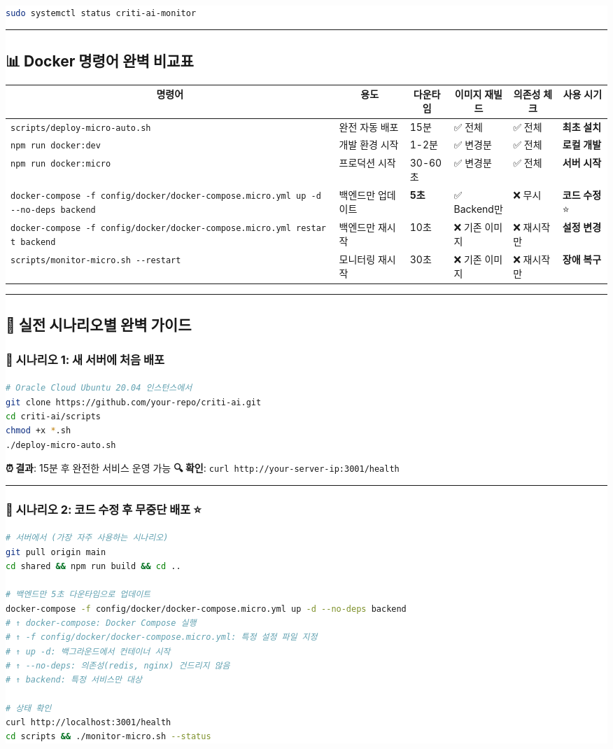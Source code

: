 ```bash
sudo systemctl status criti-ai-monitor
```

---

## 📊 Docker 명령어 완벽 비교표

| 명령어 | 용도 | 다운타임 | 이미지 재빌드 | 의존성 체크 | 사용 시기 |
|--------|------|----------|---------------|-------------|-----------|
| `scripts/deploy-micro-auto.sh` | 완전 자동 배포 | 15분 | ✅ 전체 | ✅ 전체 | **최초 설치** |
| `npm run docker:dev` | 개발 환경 시작 | 1-2분 | ✅ 변경분 | ✅ 전체 | **로컬 개발** |
| `npm run docker:micro` | 프로덕션 시작 | 30-60초 | ✅ 변경분 | ✅ 전체 | **서버 시작** |
| `docker-compose -f config/docker/docker-compose.micro.yml up -d --no-deps backend` | 백엔드만 업데이트 | **5초** | ✅ Backend만 | ❌ 무시 | **코드 수정** ⭐ |
| `docker-compose -f config/docker/docker-compose.micro.yml restart backend` | 백엔드만 재시작 | 10초 | ❌ 기존 이미지 | ❌ 재시작만 | **설정 변경** |
| `scripts/monitor-micro.sh --restart` | 모니터링 재시작 | 30초 | ❌ 기존 이미지 | ❌ 재시작만 | **장애 복구** |

---

## 🎯 실전 시나리오별 완벽 가이드

### **📝 시나리오 1: 새 서버에 처음 배포**

```bash
# Oracle Cloud Ubuntu 20.04 인스턴스에서
git clone https://github.com/your-repo/criti-ai.git
cd criti-ai/scripts
chmod +x *.sh
./deploy-micro-auto.sh
```

**⏰ 결과**: 15분 후 완전한 서비스 운영 가능
**🔍 확인**: `curl http://your-server-ip:3001/health`

---

### **📝 시나리오 2: 코드 수정 후 무중단 배포 ⭐**

```bash
# 서버에서 (가장 자주 사용하는 시나리오)
git pull origin main
cd shared && npm run build && cd ..

# 백엔드만 5초 다운타임으로 업데이트
docker-compose -f config/docker/docker-compose.micro.yml up -d --no-deps backend
# ↑ docker-compose: Docker Compose 실행
# ↑ -f config/docker/docker-compose.micro.yml: 특정 설정 파일 지정
# ↑ up -d: 백그라운드에서 컨테이너 시작
# ↑ --no-deps: 의존성(redis, nginx) 건드리지 않음
# ↑ backend: 특정 서비스만 대상

# 상태 확인
curl http://localhost:3001/health
cd scripts && ./monitor-micro.sh --status
```
